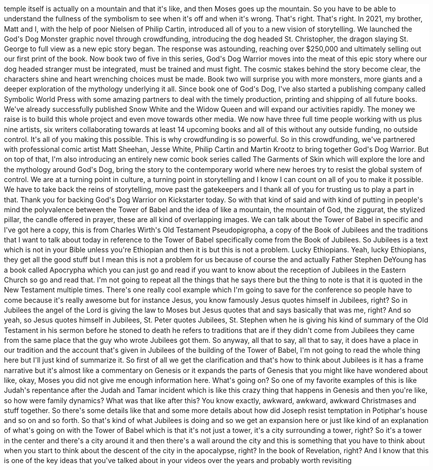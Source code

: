 temple itself is actually on a mountain and that it's like, and then Moses goes up the mountain. So you have to be able to understand the fullness of the symbolism to see when it's off and when it's wrong. That's right. That's right. In 2021, my brother, Matt and I, with the help of poor Nielsen of Philip Cartin, introduced all of you to a new vision of storytelling. We launched the God's Dog Monster graphic novel through crowdfunding, introducing the dog headed St. Christopher, the dragon slaying St. George to full view as a new epic story began. The response was astounding, reaching over $250,000 and ultimately selling out our first print of the book. Now book two of five in this series, God's Dog Warrior moves into the meat of this epic story where our dog headed stranger must be integrated, must be trained and must fight. The cosmic stakes behind the story become clear, the characters shine and heart wrenching choices must be made. Book two will surprise you with more monsters, more giants and a deeper exploration of the mythology underlying it all. Since book one of God's Dog, I've also started a publishing company called Symbolic World Press with some amazing partners to deal with the timely production, printing and shipping of all future books. We've already successfully published Snow White and the Widow Queen and will expand our activities rapidly. The money we raise is to build this whole project and even move towards other media. We now have three full time people working with us plus nine artists, six writers collaborating towards at least 14 upcoming books and all of this without any outside funding, no outside control. It's all of you making this possible. This is why crowdfunding is so powerful. So in this crowdfunding, we've partnered with professional comic artist Matt Sheehan, Jesse White, Philip Cartin and Martin Krootz to bring together God's Dog Warrior. But on top of that, I'm also introducing an entirely new comic book series called The Garments of Skin which will explore the lore and the mythology around God's Dog, bring the story to the contemporary world where new heroes try to resist the global system of control. We are at a turning point in culture, a turning point in storytelling and I know I can count on all of you to make it possible. We have to take back the reins of storytelling, move past the gatekeepers and I thank all of you for trusting us to play a part in that. Thank you for backing God's Dog Warrior on Kickstarter today. So with that kind of said and with kind of putting in people's mind the polyvalence between the Tower of Babel and the idea of like a mountain, the mountain of God, the ziggurat, the stylized pillar, the candle offered in prayer, these are all kind of overlapping images. We can talk about the Tower of Babel in specific and I've got here a copy, this is from Charles Wirth's Old Testament Pseudopigropha, a copy of the Book of Jubilees and the traditions that I want to talk about today in reference to the Tower of Babel specifically come from the Book of Jubilees. So Jubilees is a text which is not in your Bible unless you're Ethiopian and then it is but this is not a problem. Lucky Ethiopians. Yeah, lucky Ethiopians, they get all the good stuff but I mean this is not a problem for us because of course the and actually Father Stephen DeYoung has a book called Apocrypha which you can just go and read if you want to know about the reception of Jubilees in the Eastern Church so go and read that. I'm not going to repeat all the things that he says there but the thing to note is that it is quoted in the New Testament multiple times. There's one really cool example which I'm going to save for the conference so people have to come because it's really awesome but for instance Jesus, you know famously Jesus quotes himself in Jubilees, right? So in Jubilees the angel of the Lord is giving the law to Moses but Jesus quotes that and says basically that was me, right? And so yeah, so Jesus quotes himself in Jubilees, St. Peter quotes Jubilees, St. Stephen when he is giving his kind of summary of the Old Testament in his sermon before he stoned to death he refers to traditions that are if they didn't come from Jubilees they came from the same place that the guy who wrote Jubilees got them. So anyway, all that to say, all that to say, it does have a place in our tradition and the account that's given in Jubilees of the building of the Tower of Babel, I'm not going to read the whole thing here but I'll just kind of summarize it. So first of all we get the clarification and that's how to think about Jubilees is it has a frame narrative but it's almost like a commentary on Genesis or it expands the parts of Genesis that you might like have wondered about like, okay, Moses you did not give me enough information here. What's going on? So one of my favorite examples of this is like Judah's repentance after the Judah and Tamar incident which is like this crazy thing that happens in Genesis and then you're like, so how were family dynamics? What was that like after this? You know exactly, awkward, awkward, awkward Christmases and stuff together. So there's some details like that and some more details about how did Joseph resist temptation in Potiphar's house and so on and so forth. So that's kind of what Jubilees is doing and so we get an expansion here or just like kind of an explanation of what's going on with the Tower of Babel which is that it's not just a tower, it's a city surrounding a tower, right? So it's a tower in the center and there's a city around it and then there's a wall around the city and this is something that you have to think about when you start to think about the descent of the city in the apocalypse, right? In the book of Revelation, right? And I know that this is one of the key ideas that you've talked about in your videos over the years and probably worth revisiting